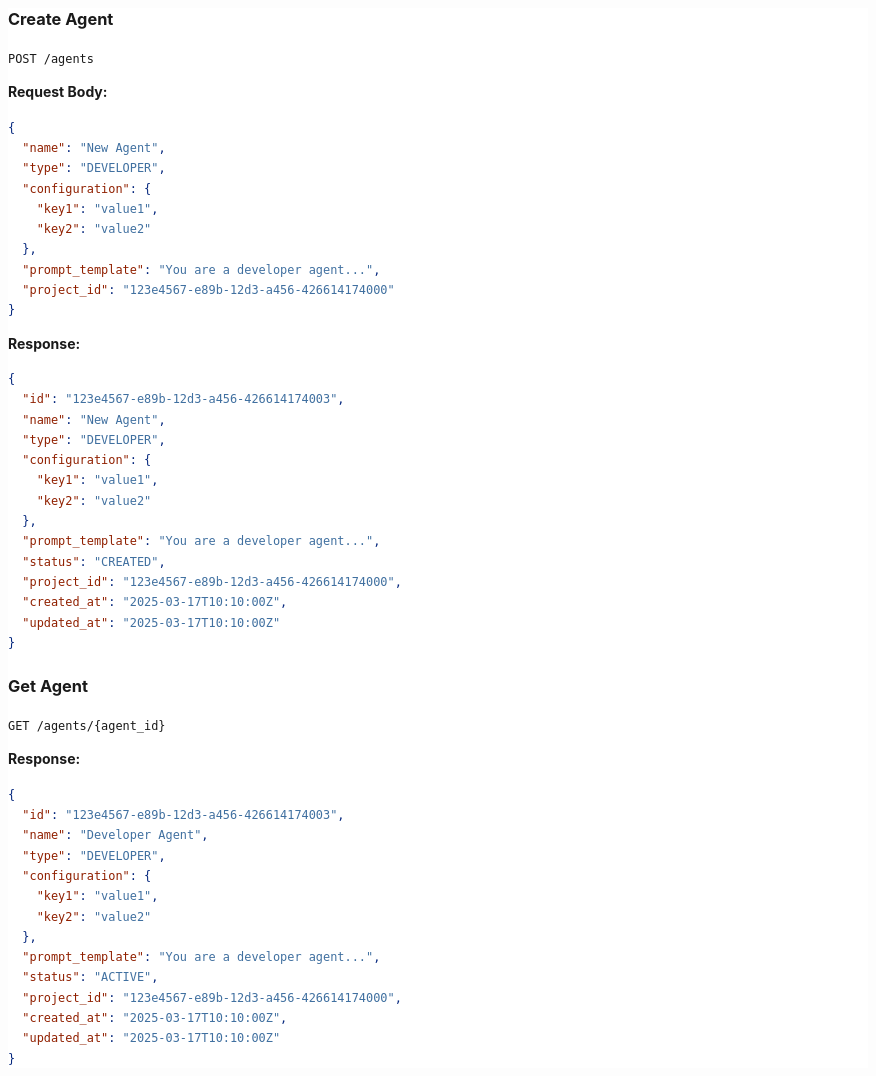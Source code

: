 ### Create Agent

```
POST /agents
```

**Request Body:**
```json
{
  "name": "New Agent",
  "type": "DEVELOPER",
  "configuration": {
    "key1": "value1",
    "key2": "value2"
  },
  "prompt_template": "You are a developer agent...",
  "project_id": "123e4567-e89b-12d3-a456-426614174000"
}
```

**Response:**
```json
{
  "id": "123e4567-e89b-12d3-a456-426614174003",
  "name": "New Agent",
  "type": "DEVELOPER",
  "configuration": {
    "key1": "value1",
    "key2": "value2"
  },
  "prompt_template": "You are a developer agent...",
  "status": "CREATED",
  "project_id": "123e4567-e89b-12d3-a456-426614174000",
  "created_at": "2025-03-17T10:10:00Z",
  "updated_at": "2025-03-17T10:10:00Z"
}
```

### Get Agent

```
GET /agents/{agent_id}
```

**Response:**
```json
{
  "id": "123e4567-e89b-12d3-a456-426614174003",
  "name": "Developer Agent",
  "type": "DEVELOPER",
  "configuration": {
    "key1": "value1",
    "key2": "value2"
  },
  "prompt_template": "You are a developer agent...",
  "status": "ACTIVE",
  "project_id": "123e4567-e89b-12d3-a456-426614174000",
  "created_at": "2025-03-17T10:10:00Z",
  "updated_at": "2025-03-17T10:10:00Z"
}
```
